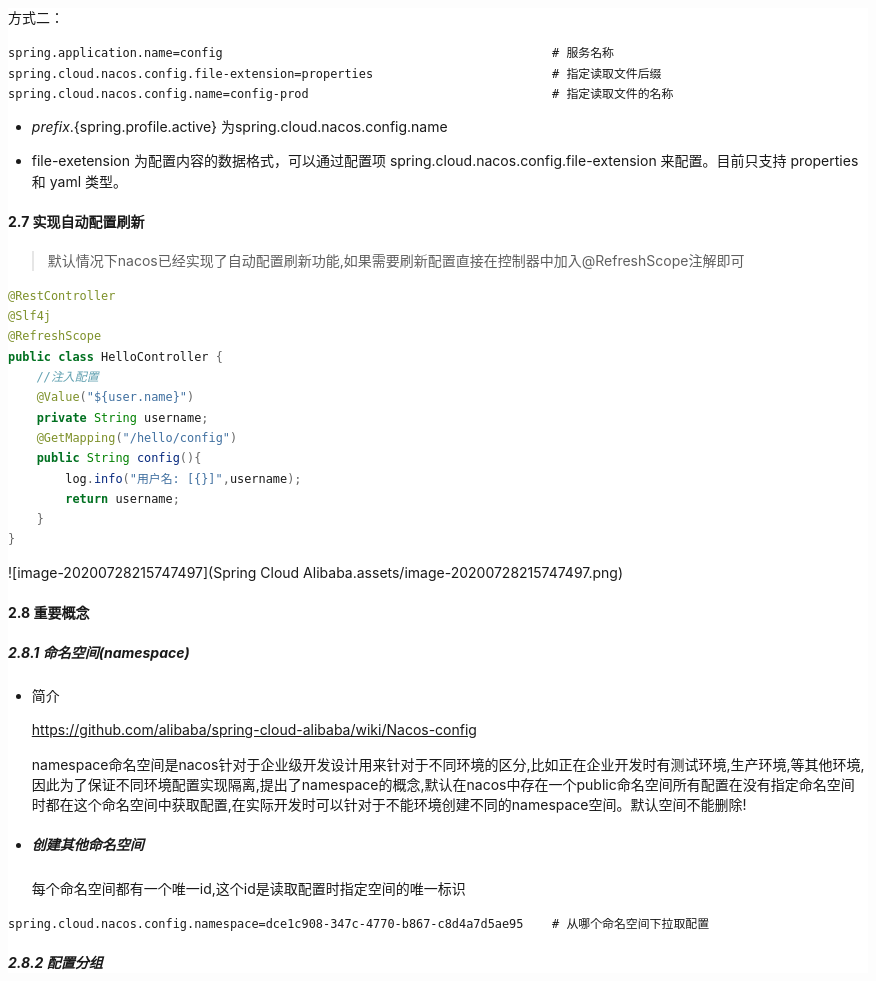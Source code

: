 方式二：

```xml
spring.application.name=config												# 服务名称
spring.cloud.nacos.config.file-extension=properties					        # 指定读取文件后缀
spring.cloud.nacos.config.name=config-prod									# 指定读取文件的名称
```

-  ${prefix}.${spring.profile.active} 为spring.cloud.nacos.config.name

- file-exetension 为配置内容的数据格式，可以通过配置项 spring.cloud.nacos.config.file-extension 来配置。目前只支持 properties 和 yaml 类型。



#### 2.7 实现自动配置刷新

> 默认情况下nacos已经实现了自动配置刷新功能,如果需要刷新配置直接在控制器中加入@RefreshScope注解即可

```java
@RestController
@Slf4j
@RefreshScope
public class HelloController {
    //注入配置
    @Value("${user.name}")
    private String username;
    @GetMapping("/hello/config")
    public String config(){
        log.info("用户名: [{}]",username);
        return username;
    }
}
```

![image-20200728215747497](Spring Cloud Alibaba.assets/image-20200728215747497.png)

#### 2.8 重要概念

##### 2.8.1 命名空间(namespace)

- 简介

    https://github.com/alibaba/spring-cloud-alibaba/wiki/Nacos-config

    namespace命名空间是nacos针对于企业级开发设计用来针对于不同环境的区分,比如正在企业开发时有测试环境,生产环境,等其他环境,因此为了保证不同环境配置实现隔离,提出了namespace的概念,默认在nacos中存在一个public命名空间所有配置在没有指定命名空间时都在这个命名空间中获取配置,在实际开发时可以针对于不能环境创建不同的namespace空间。默认空间不能删除!

- #####  创建其他命名空间
    每个命名空间都有一个唯一id,这个id是读取配置时指定空间的唯一标识

```properties
spring.cloud.nacos.config.namespace=dce1c908-347c-4770-b867-c8d4a7d5ae95	# 从哪个命名空间下拉取配置
```



##### 2.8.2 配置分组
